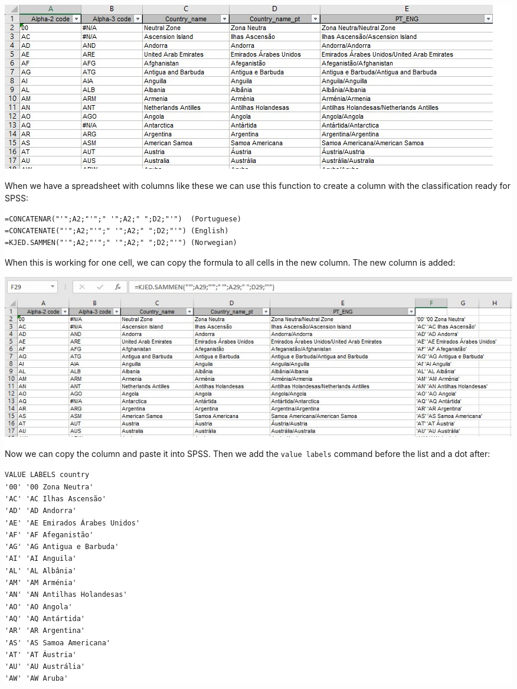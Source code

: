 ![](images/examples-valuelabels1.jpg "Country list in Excel")

When we have a spreadsheet with columns like these we can use this function to create a column with the classification ready for SPSS:

``` excel
=CONCATENAR("'";A2;"'";" '";A2;" ";D2;"'")  (Portuguese)
=CONCATENATE("'";A2;"'";" '";A2;" ";D2;"'") (English)
=KJED.SAMMEN("'";A2;"'";" '";A2;" ";D2;"'") (Norwegian)
```

When this is working for one cell, we can copy the formula to all cells in the new column. The new column is added:

![](images/examples-valuelabels2.jpg "Country list in Excel with value labels column" )

Now we can copy the column and paste it into SPSS. Then we add the `value labels` command before the list and a dot after:

``` spss
VALUE LABELS country
'00' '00 Zona Neutra'
'AC' 'AC Ilhas Ascensão'
'AD' 'AD Andorra'
'AE' 'AE Emirados Árabes Unidos'
'AF' 'AF Afeganistão'
'AG' 'AG Antigua e Barbuda'
'AI' 'AI Anguila'
'AL' 'AL Albânia'
'AM' 'AM Arménia'
'AN' 'AN Antilhas Holandesas'
'AO' 'AO Angola'
'AQ' 'AQ Antártida'
'AR' 'AR Argentina'
'AS' 'AS Samoa Americana'
'AT' 'AT Áustria'
'AU' 'AU Austrália'
'AW' 'AW Aruba'
```